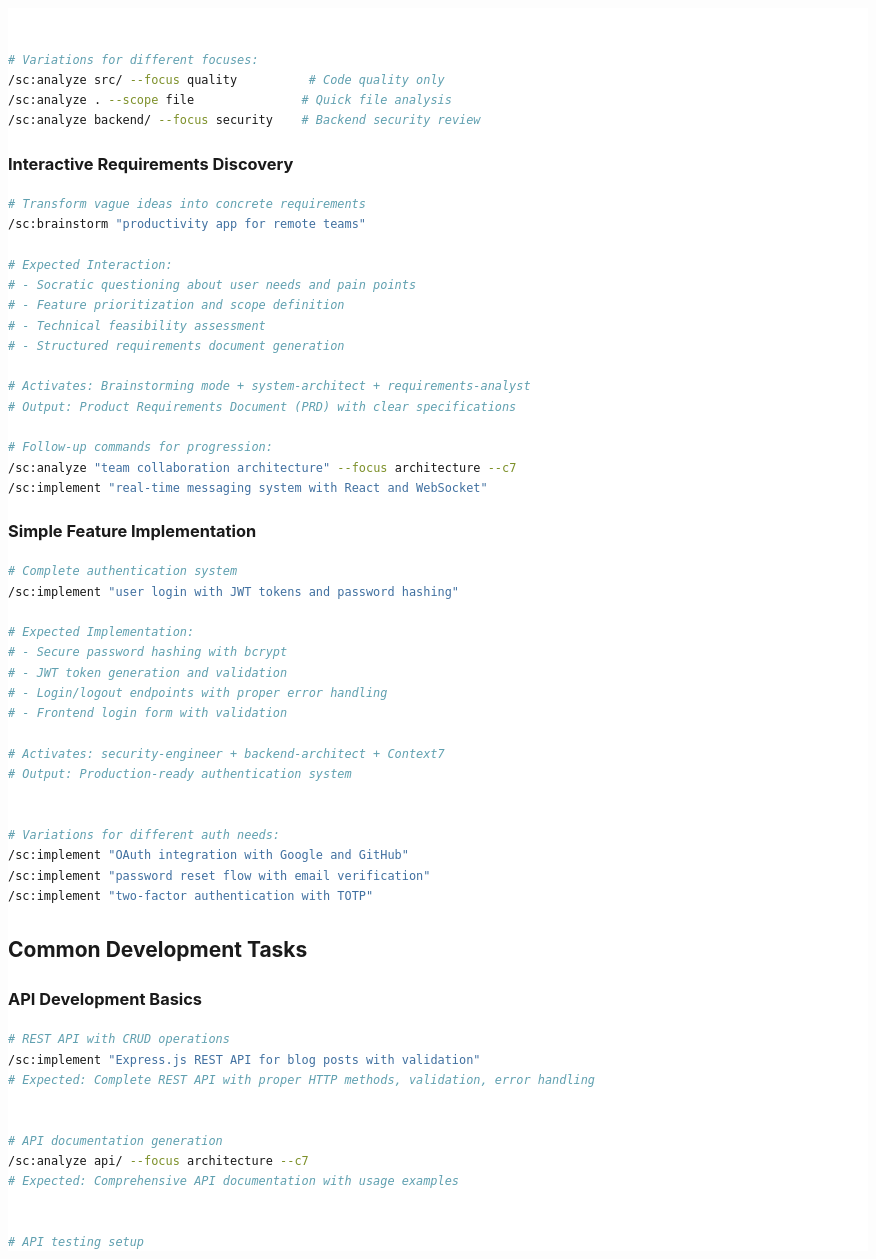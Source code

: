 ```bash


# Variations for different focuses:
/sc:analyze src/ --focus quality          # Code quality only
/sc:analyze . --scope file               # Quick file analysis
/sc:analyze backend/ --focus security    # Backend security review
```

### Interactive Requirements Discovery
```bash
# Transform vague ideas into concrete requirements
/sc:brainstorm "productivity app for remote teams"

# Expected Interaction:
# - Socratic questioning about user needs and pain points
# - Feature prioritization and scope definition
# - Technical feasibility assessment
# - Structured requirements document generation

# Activates: Brainstorming mode + system-architect + requirements-analyst
# Output: Product Requirements Document (PRD) with clear specifications

# Follow-up commands for progression:
/sc:analyze "team collaboration architecture" --focus architecture --c7
/sc:implement "real-time messaging system with React and WebSocket"
```

### Simple Feature Implementation
```bash
# Complete authentication system
/sc:implement "user login with JWT tokens and password hashing"

# Expected Implementation:
# - Secure password hashing with bcrypt
# - JWT token generation and validation
# - Login/logout endpoints with proper error handling
# - Frontend login form with validation

# Activates: security-engineer + backend-architect + Context7
# Output: Production-ready authentication system


# Variations for different auth needs:
/sc:implement "OAuth integration with Google and GitHub"
/sc:implement "password reset flow with email verification"
/sc:implement "two-factor authentication with TOTP"
```

## Common Development Tasks

### API Development Basics
```bash
# REST API with CRUD operations
/sc:implement "Express.js REST API for blog posts with validation"
# Expected: Complete REST API with proper HTTP methods, validation, error handling


# API documentation generation
/sc:analyze api/ --focus architecture --c7
# Expected: Comprehensive API documentation with usage examples


# API testing setup
```
